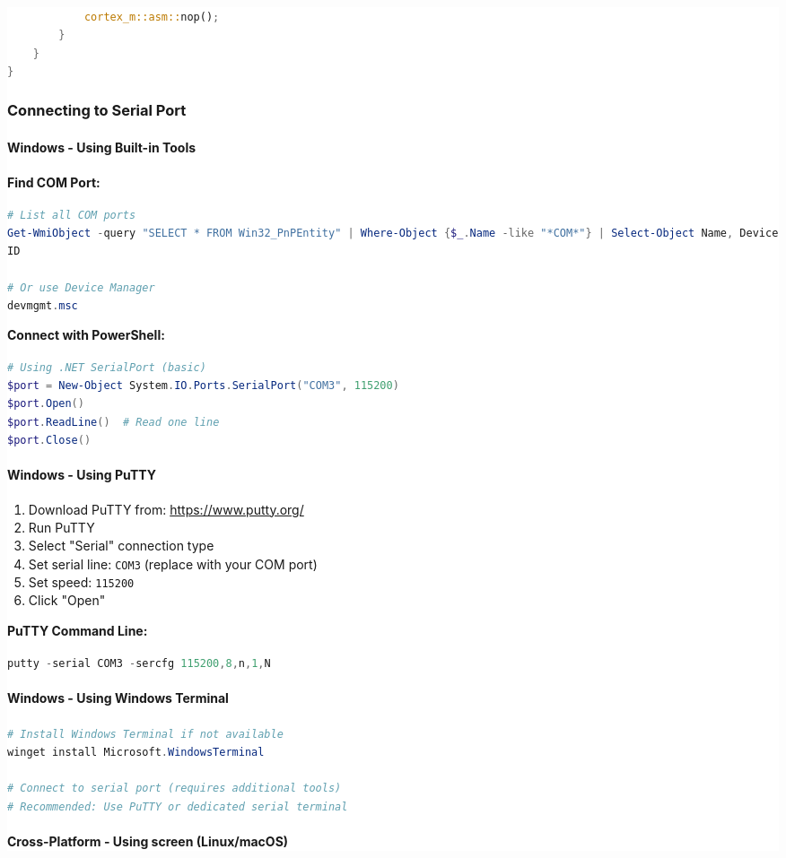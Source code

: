 ```rust
            cortex_m::asm::nop();
        }
    }
}
```

### Connecting to Serial Port

#### Windows - Using Built-in Tools

**Find COM Port:**
```powershell
# List all COM ports
Get-WmiObject -query "SELECT * FROM Win32_PnPEntity" | Where-Object {$_.Name -like "*COM*"} | Select-Object Name, DeviceID

# Or use Device Manager
devmgmt.msc
```

**Connect with PowerShell:**
```powershell
# Using .NET SerialPort (basic)
$port = New-Object System.IO.Ports.SerialPort("COM3", 115200)
$port.Open()
$port.ReadLine()  # Read one line
$port.Close()
```

#### Windows - Using PuTTY

1. Download PuTTY from: https://www.putty.org/
2. Run PuTTY
3. Select "Serial" connection type
4. Set serial line: `COM3` (replace with your COM port)
5. Set speed: `115200`
6. Click "Open"

**PuTTY Command Line:**
```powershell
putty -serial COM3 -sercfg 115200,8,n,1,N
```

#### Windows - Using Windows Terminal

```powershell
# Install Windows Terminal if not available
winget install Microsoft.WindowsTerminal

# Connect to serial port (requires additional tools)
# Recommended: Use PuTTY or dedicated serial terminal
```

#### Cross-Platform - Using screen (Linux/macOS)
